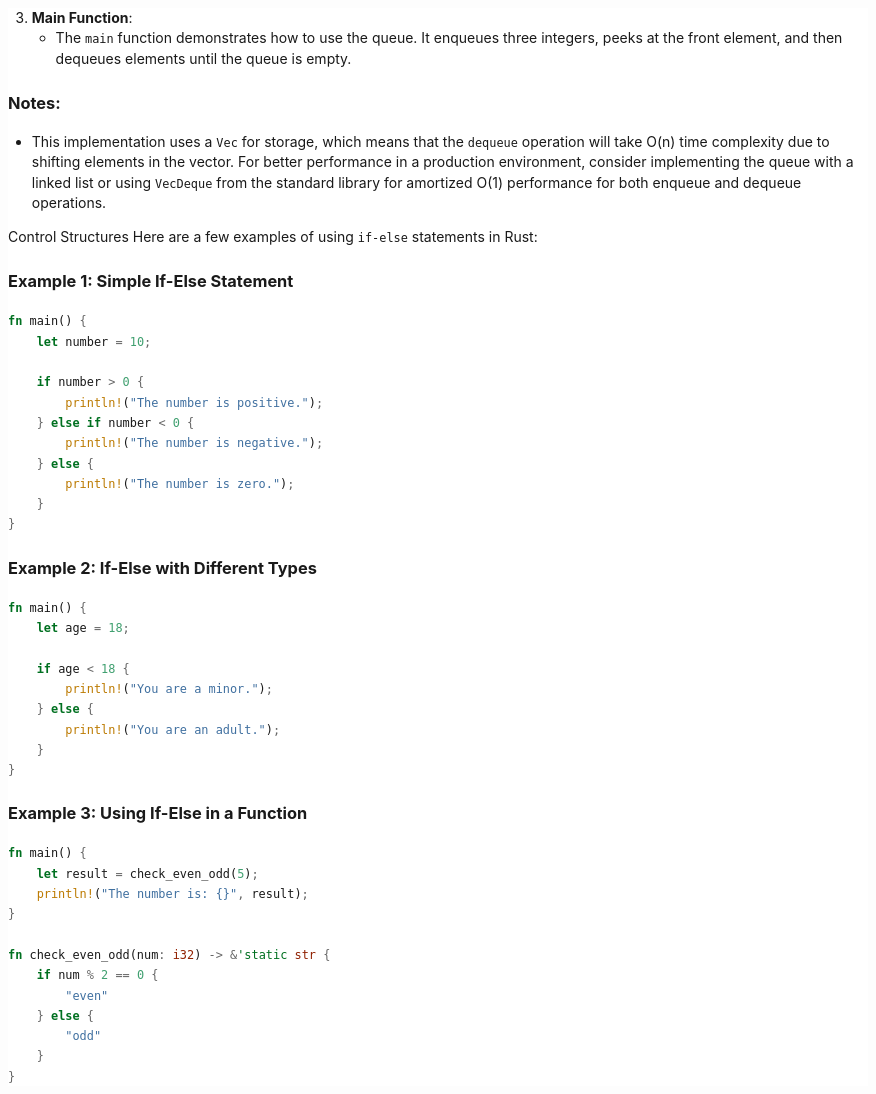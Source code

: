 3. **Main Function**:
   - The `main` function demonstrates how to use the queue. It enqueues three integers, peeks at the front element, and then dequeues elements until the queue is empty.

### Notes:
- This implementation uses a `Vec` for storage, which means that the `dequeue` operation will take O(n) time complexity due to shifting elements in the vector. For better performance in a production environment, consider implementing the queue with a linked list or using `VecDeque` from the standard library for amortized O(1) performance for both enqueue and dequeue operations.

Control Structures
Here are a few examples of using `if-else` statements in Rust:

### Example 1: Simple If-Else Statement
```rust
fn main() {
    let number = 10;

    if number > 0 {
        println!("The number is positive.");
    } else if number < 0 {
        println!("The number is negative.");
    } else {
        println!("The number is zero.");
    }
}
```

### Example 2: If-Else with Different Types
```rust
fn main() {
    let age = 18;

    if age < 18 {
        println!("You are a minor.");
    } else {
        println!("You are an adult.");
    }
}
```

### Example 3: Using If-Else in a Function
```rust
fn main() {
    let result = check_even_odd(5);
    println!("The number is: {}", result);
}

fn check_even_odd(num: i32) -> &'static str {
    if num % 2 == 0 {
        "even"
    } else {
        "odd"
    }
}
```
